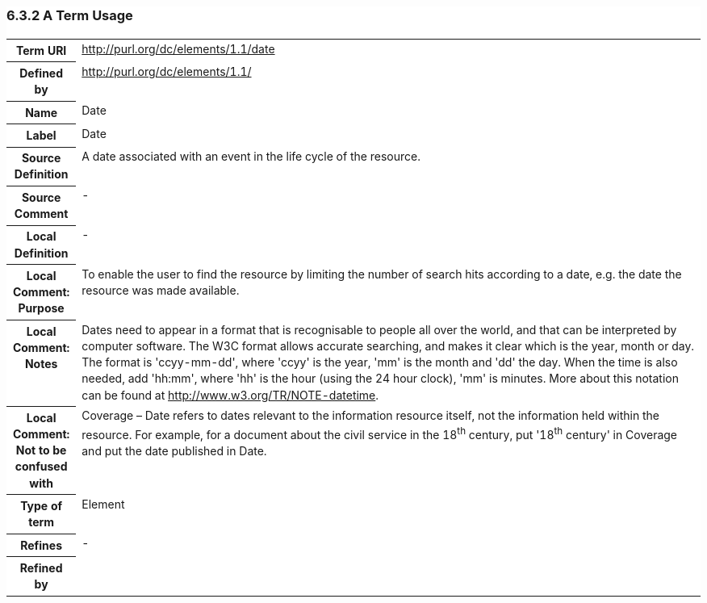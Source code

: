 </table>

### 6.3.2 A Term Usage
<table class="border" cellspacing="0">
  <tr>
    <th>Term URI</th>
    <td><a href="http://purl.org/dc/elements/1.1/date">http://purl.org/dc/elements/1.1/date</a></td>
  </tr>
  <tr>
    <th>Defined by</th>
    <td><a href="http://purl.org/dc/elements/1.1/">http://purl.org/dc/elements/1.1/</a></td>
  </tr>
  <tr>
    <th>Name</th>
    <td>Date</td>
  </tr>
  <tr>
    <th>Label</th>
    <td><a name="Date">Date</a></td>
  </tr>
  <tr>
    <th>Source Definition</th>
    <td>A date associated with an event in the life cycle of the resource.</td>
  </tr>
  <tr>
    <th>Source Comment</th>
    <td>-</td>
  </tr>
  <tr>
    <th>Local Definition</th>
    <td>-</td>
  </tr>
  <tr>
    <th>Local Comment: Purpose</th>
    <td>To enable the user to find the resource by limiting the number of search hits according to a date, e.g. the date the resource was made available.</td>
  </tr>
  <tr>
    <th>Local Comment: Notes</th>
    <td>Dates need to appear in a format that is recognisable to people all over the world, and that can be interpreted by computer software. The W3C format allows accurate searching, and makes it clear which is the year, month or day. The format is 'ccyy-mm-dd', where 'ccyy' is the year, 'mm' is the month and 'dd' the day. When the time is also needed, add 'hh:mm', where 'hh' is the hour (using the 24 hour clock), 'mm' is minutes. More about this notation can be found at <a href="http://www.w3.org/TR/NOTE-datetime">http://www.w3.org/TR/NOTE-datetime</a>.</td>
  </tr>
  <tr>
    <th>Local Comment: Not to be confused with</th>
    <td>Coverage – Date refers to dates relevant to the information resource itself, not the information held within the resource. For example, for a document about the civil service in the 18<sup>th</sup> century, put '18<sup>th</sup> century' in Coverage and put the date published in Date.</td>
  </tr>
  <tr>
    <th>Type of term</th>
    <td>Element</td>
  </tr>
  <tr>
    <th>Refines</th>
    <td>-</td>
  </tr>
  <tr>
    <th>Refined by</th>